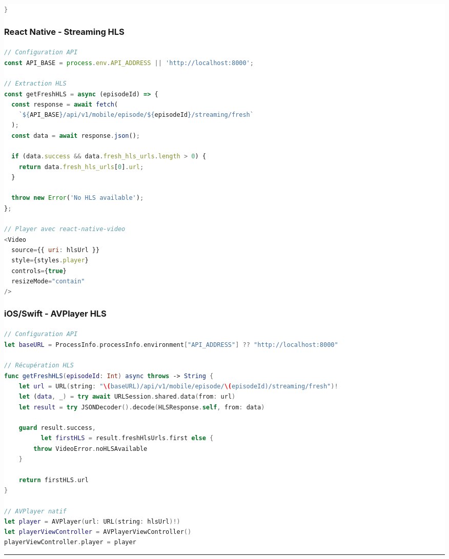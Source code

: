```dart
}
```

### **React Native - Streaming HLS**
```javascript
// Configuration API
const API_BASE = process.env.API_ADDRESS || 'http://localhost:8000';

// Extraction HLS
const getFreshHLS = async (episodeId) => {
  const response = await fetch(
    `${API_BASE}/api/v1/mobile/episode/${episodeId}/streaming/fresh`
  );
  const data = await response.json();
  
  if (data.success && data.fresh_hls_urls.length > 0) {
    return data.fresh_hls_urls[0].url;
  }
  
  throw new Error('No HLS available');
};

// Player avec react-native-video
<Video
  source={{ uri: hlsUrl }}
  style={styles.player}
  controls={true}
  resizeMode="contain"
/>
```

### **iOS/Swift - AVPlayer HLS**
```swift
// Configuration API
let baseURL = ProcessInfo.processInfo.environment["API_ADDRESS"] ?? "http://localhost:8000"

// Récupération HLS
func getFreshHLS(episodeId: Int) async throws -> String {
    let url = URL(string: "\(baseURL)/api/v1/mobile/episode/\(episodeId)/streaming/fresh")!
    let (data, _) = try await URLSession.shared.data(from: url)
    let result = try JSONDecoder().decode(HLSResponse.self, from: data)
    
    guard result.success, 
          let firstHLS = result.freshHlsUrls.first else {
        throw VideoError.noHLSAvailable
    }
    
    return firstHLS.url
}

// AVPlayer natif
let player = AVPlayer(url: URL(string: hlsUrl)!)
let playerViewController = AVPlayerViewController()
playerViewController.player = player
```

---